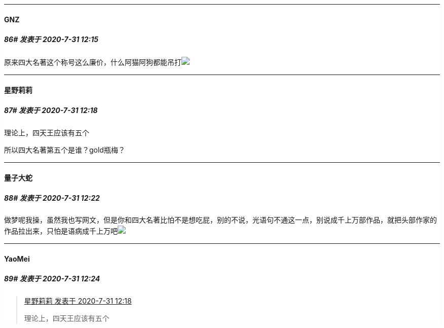 





-----

####  GNZ  
##### 86#       发表于 2020-7-31 12:15




原来四大名著这个称号这么廉价，什么阿猫阿狗都能吊打<img src="https://static.saraba1st.com/image/smiley/face2017/002.png" referrerpolicy="no-referrer">







-----

####  星野莉莉  
##### 87#       发表于 2020-7-31 12:18




理论上，四天王应该有五个

所以四大名著第五个是谁？gold瓶梅？







-----

####  量子大蛇  
##### 88#       发表于 2020-7-31 12:22




做梦呢我操，虽然我也写网文，但是你和四大名著比怕不是想吃屁，别的不说，光语句不通这一点，别说成千上万部作品，就把头部作家的作品拉出来，只怕是语病成千上万吧<img src="https://static.saraba1st.com/image/smiley/face2017/067.png" referrerpolicy="no-referrer">







-----

####  YaoMei  
##### 89#       发表于 2020-7-31 12:24



<blockquote><a href="httphttps://bbs.saraba1st.com/2b/forum.php?mod=redirect&amp;goto=findpost&amp;pid=48270634&amp;ptid=1952377" target="_blank">星野莉莉 发表于 2020-7-31 12:18</a>

理论上，四天王应该有五个
